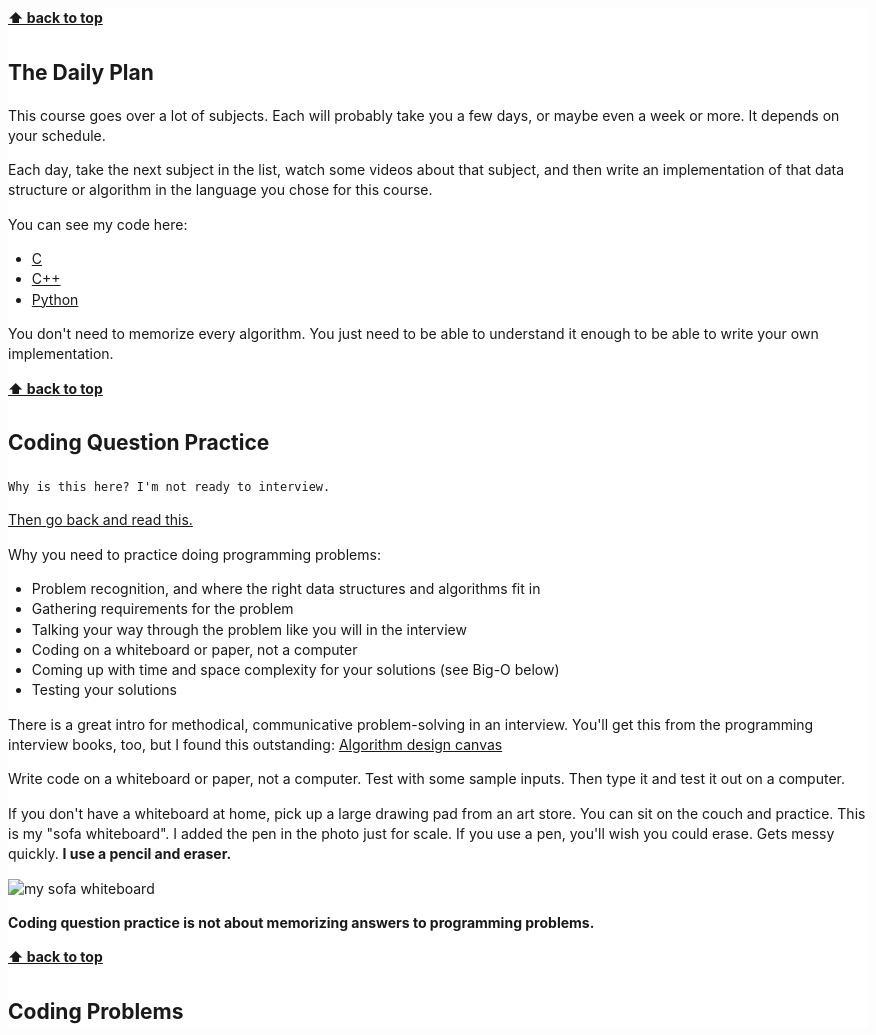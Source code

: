 **[⬆ back to top](#table-of-contents)**

## The Daily Plan

This course goes over a lot of subjects. Each will probably take you a few days, or maybe even a week or more. It depends on your schedule.

Each day, take the next subject in the list, watch some videos about that subject, and then write an implementation
of that data structure or algorithm in the language you chose for this course.

You can see my code here:
- <a href="https://github.com/jwasham/practice-c" target="_blank">C</a>
- <a href="https://github.com/jwasham/practice-cpp" target="_blank">C++</a>
- <a href="https://github.com/jwasham/practice-python" target="_blank">Python</a>

You don't need to memorize every algorithm. You just need to be able to understand it enough to be able to write your own implementation.

**[⬆ back to top](#table-of-contents)**

## Coding Question Practice

    Why is this here? I'm not ready to interview.

[Then go back and read this.](#3-do-coding-interview-questions-while-youre-learning)

Why you need to practice doing programming problems:
- Problem recognition, and where the right data structures and algorithms fit in
- Gathering requirements for the problem
- Talking your way through the problem like you will in the interview
- Coding on a whiteboard or paper, not a computer
- Coming up with time and space complexity for your solutions (see Big-O below)
- Testing your solutions

There is a great intro for methodical, communicative problem-solving in an interview. You'll get this from the programming
interview books, too, but I found this outstanding:
<a href="http://www.hiredintech.com/algorithm-design/" target="_blank">Algorithm design canvas</a>

Write code on a whiteboard or paper, not a computer. Test with some sample inputs. Then type it and test it out on a computer.

If you don't have a whiteboard at home, pick up a large drawing pad from an art store. You can sit on the couch and practice.
This is my "sofa whiteboard". I added the pen in the photo just for scale. If you use a pen, you'll wish you could erase.
Gets messy quickly. **I use a pencil and eraser.**

![my sofa whiteboard](https://d3j2pkmjtin6ou.cloudfront.net/art_board_sm_2.jpg)

**Coding question practice is not about memorizing answers to programming problems.**

**[⬆ back to top](#table-of-contents)**

## Coding Problems
